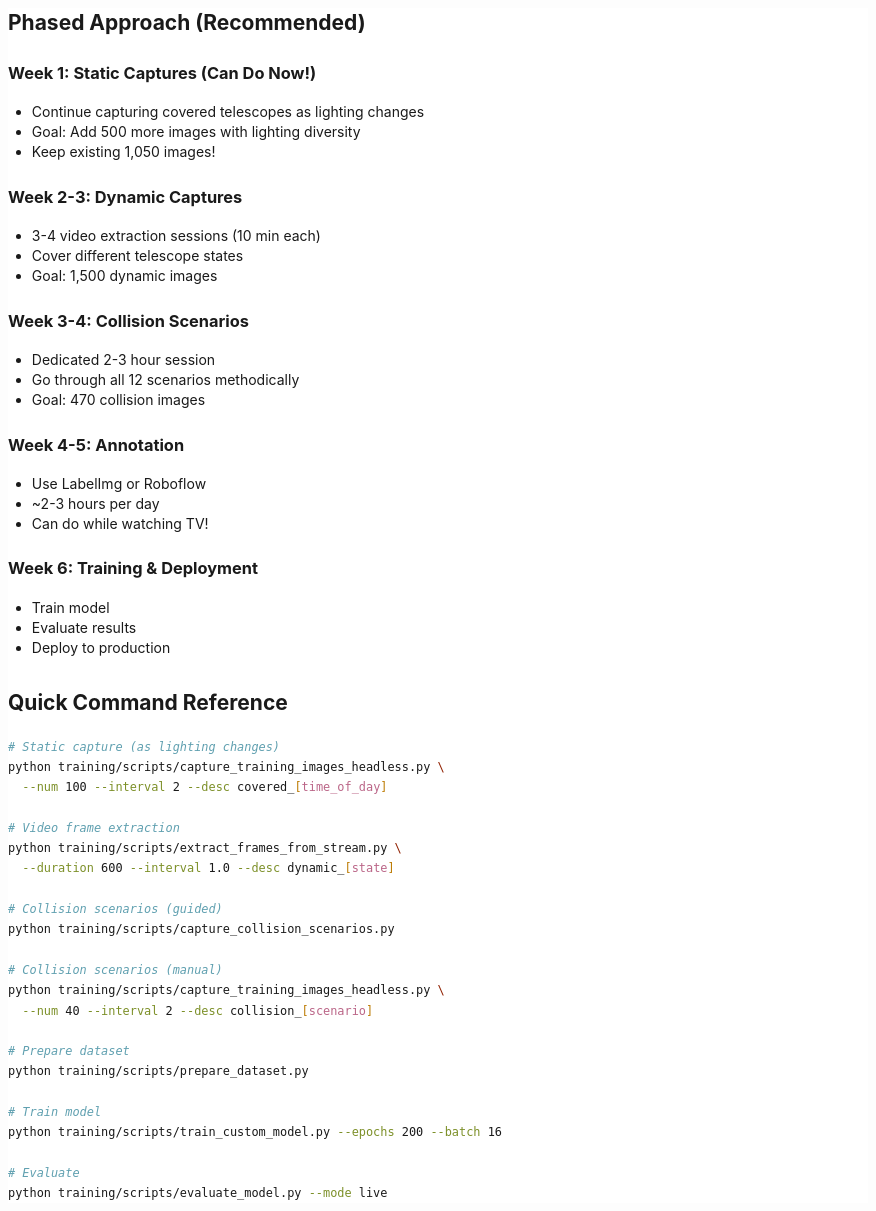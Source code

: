 ## Phased Approach (Recommended)

### Week 1: Static Captures (Can Do Now!)
- Continue capturing covered telescopes as lighting changes
- Goal: Add 500 more images with lighting diversity
- Keep existing 1,050 images!

### Week 2-3: Dynamic Captures
- 3-4 video extraction sessions (10 min each)
- Cover different telescope states
- Goal: 1,500 dynamic images

### Week 3-4: Collision Scenarios
- Dedicated 2-3 hour session
- Go through all 12 scenarios methodically
- Goal: 470 collision images

### Week 4-5: Annotation
- Use LabelImg or Roboflow
- ~2-3 hours per day
- Can do while watching TV!

### Week 6: Training & Deployment
- Train model
- Evaluate results
- Deploy to production

## Quick Command Reference

```bash
# Static capture (as lighting changes)
python training/scripts/capture_training_images_headless.py \
  --num 100 --interval 2 --desc covered_[time_of_day]

# Video frame extraction
python training/scripts/extract_frames_from_stream.py \
  --duration 600 --interval 1.0 --desc dynamic_[state]

# Collision scenarios (guided)
python training/scripts/capture_collision_scenarios.py

# Collision scenarios (manual)
python training/scripts/capture_training_images_headless.py \
  --num 40 --interval 2 --desc collision_[scenario]

# Prepare dataset
python training/scripts/prepare_dataset.py

# Train model
python training/scripts/train_custom_model.py --epochs 200 --batch 16

# Evaluate
python training/scripts/evaluate_model.py --mode live
```
